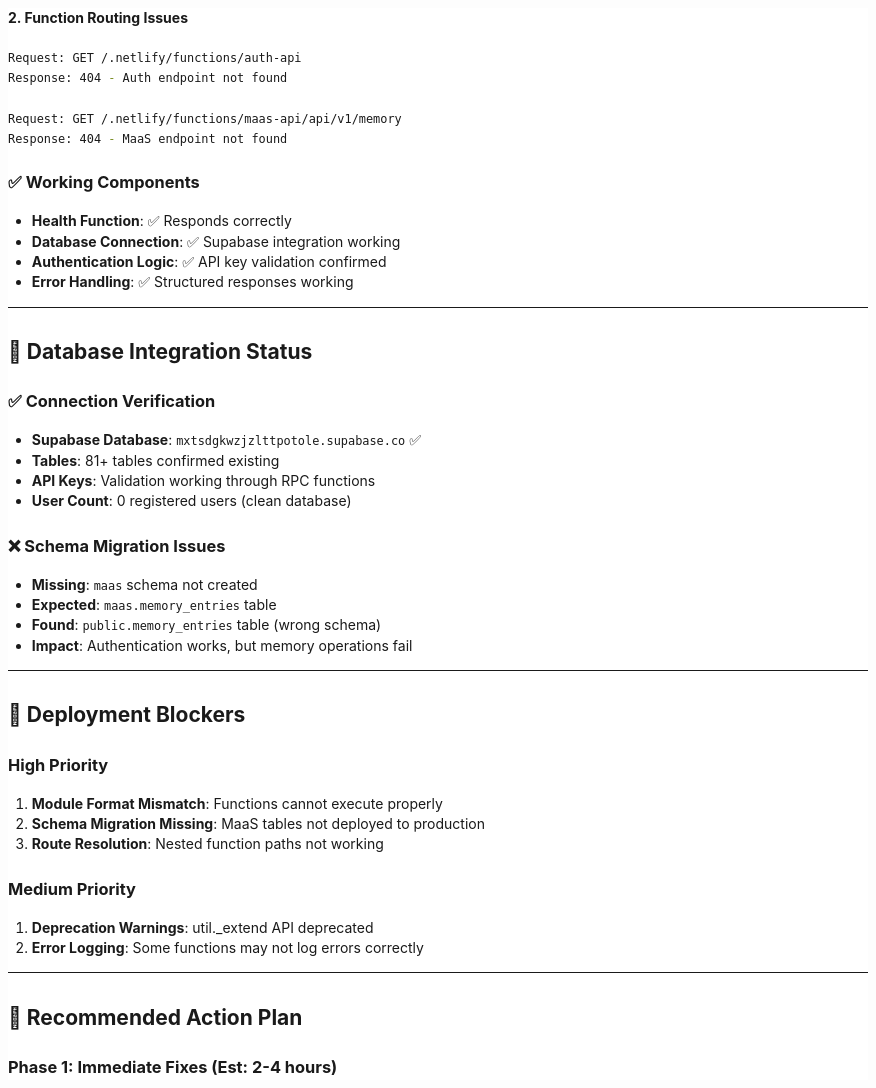 #### 2. **Function Routing Issues**
```bash
Request: GET /.netlify/functions/auth-api
Response: 404 - Auth endpoint not found

Request: GET /.netlify/functions/maas-api/api/v1/memory
Response: 404 - MaaS endpoint not found
```

### ✅ **Working Components**
- **Health Function**: ✅ Responds correctly
- **Database Connection**: ✅ Supabase integration working
- **Authentication Logic**: ✅ API key validation confirmed
- **Error Handling**: ✅ Structured responses working

---

## 🎯 **Database Integration Status**

### ✅ **Connection Verification**
- **Supabase Database**: `mxtsdgkwzjzlttpotole.supabase.co` ✅
- **Tables**: 81+ tables confirmed existing
- **API Keys**: Validation working through RPC functions
- **User Count**: 0 registered users (clean database)

### ❌ **Schema Migration Issues**
- **Missing**: `maas` schema not created
- **Expected**: `maas.memory_entries` table
- **Found**: `public.memory_entries` table (wrong schema)
- **Impact**: Authentication works, but memory operations fail

---

## 🚨 **Deployment Blockers**

### **High Priority**
1. **Module Format Mismatch**: Functions cannot execute properly
2. **Schema Migration Missing**: MaaS tables not deployed to production
3. **Route Resolution**: Nested function paths not working

### **Medium Priority**  
1. **Deprecation Warnings**: util._extend API deprecated
2. **Error Logging**: Some functions may not log errors correctly

---

## 🔧 **Recommended Action Plan**

### **Phase 1: Immediate Fixes (Est: 2-4 hours)**
